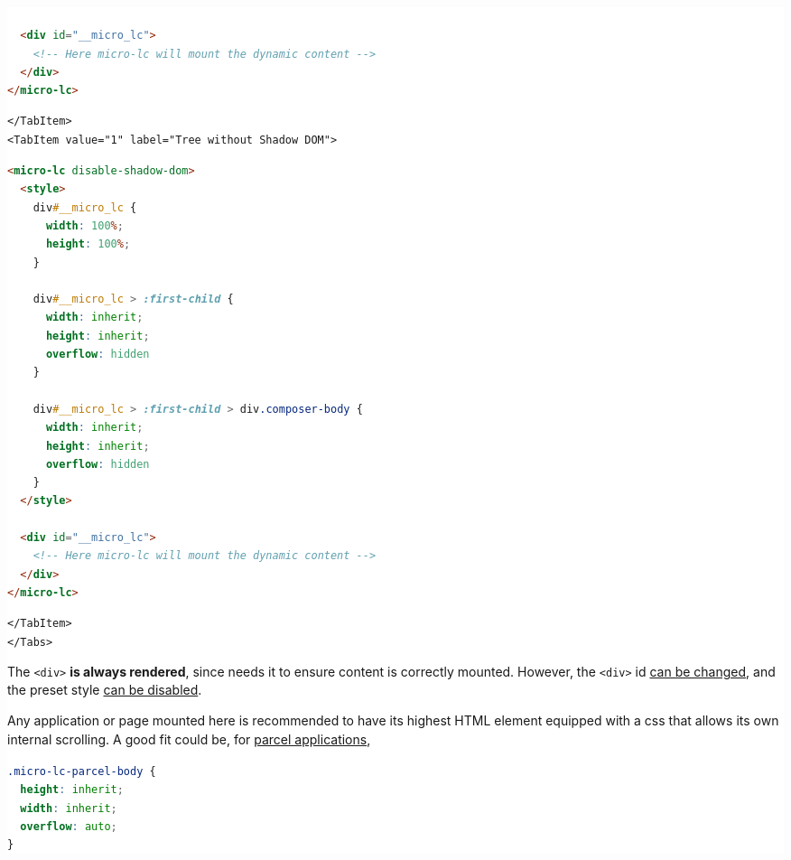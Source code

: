 ```html
      
  <div id="__micro_lc">
    <!-- Here micro-lc will mount the dynamic content -->
  </div>  
</micro-lc>
```
```mdx-code-block
</TabItem>
<TabItem value="1" label="Tree without Shadow DOM">
```
```html
<micro-lc disable-shadow-dom>
  <style>
    div#__micro_lc {
      width: 100%;
      height: 100%;
    }
    
    div#__micro_lc > :first-child {
      width: inherit;
      height: inherit;
      overflow: hidden
    }

    div#__micro_lc > :first-child > div.composer-body {
      width: inherit;
      height: inherit;
      overflow: hidden
    }
  </style>

  <div id="__micro_lc">
    <!-- Here micro-lc will mount the dynamic content -->
  </div>
</micro-lc>
```
```mdx-code-block
</TabItem>
</Tabs>
```

The `<div>` **is always rendered**, since <micro-lc></micro-lc> needs it to ensure content is correctly mounted. However,
the `<div>` id [can be changed](../../api/micro-lc-web-component.md#properties--attributes), and the preset style 
[can be disabled](../../api/micro-lc-web-component.md#properties--attributes).

Any application or page mounted here is recommended to have its highest HTML element equipped with a css that
allows its own internal scrolling. A good fit could be, for [parcel applications](./applications/parcels.md),

```css
.micro-lc-parcel-body {
  height: inherit;
  width: inherit;
  overflow: auto;
}
```
